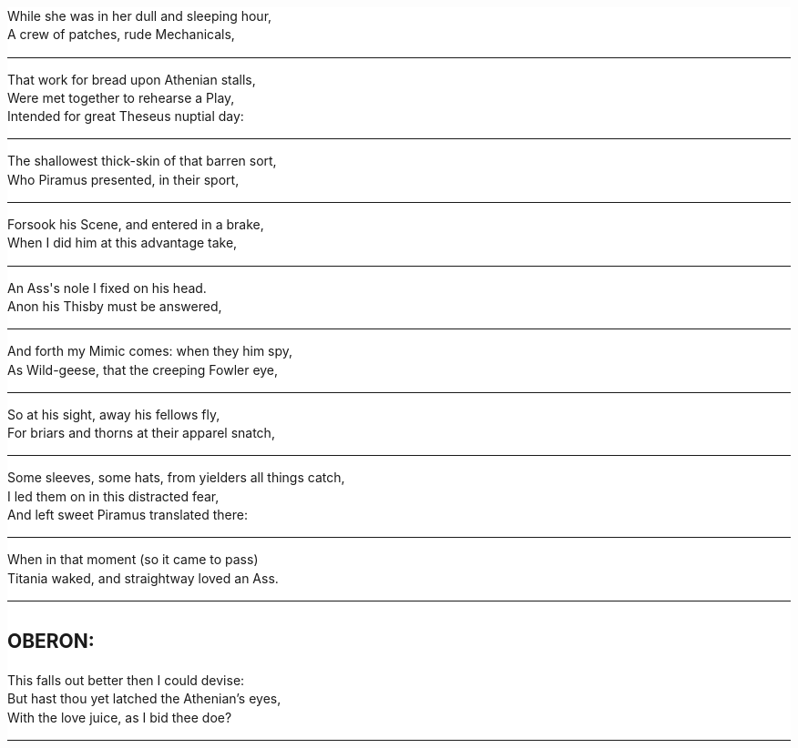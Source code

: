 

While she was in her dull and sleeping hour,<br>
A crew of patches, rude Mechanicals,

---


That work for bread upon Athenian stalls,<br>
Were met together to rehearse a Play,<br>
Intended for great Theseus nuptial day:

---


The shallowest thick-skin of that barren sort,<br>
Who Piramus presented, in their sport,

---


Forsook his Scene, and entered in a brake,<br>
When I did him at this advantage take,

---


An Ass's nole I fixed on his head.<br>
Anon his Thisby must be answered,

---


And forth my Mimic comes: when they him spy,<br>
As Wild-geese, that the creeping Fowler eye,

---


So at his sight, away his fellows fly,<br>
For briars and thorns at their apparel snatch,

---


Some sleeves, some hats, from yielders all things catch,<br>
I led them on in this distracted fear,<br>
And left sweet Piramus translated there:

---


When in that moment (so it came to pass)<br>
Titania waked, and straightway loved an Ass.

---

## OBERON:
This falls out better then I could devise:<br>
But hast thou yet latched the Athenian’s eyes,<br>
With the love juice, as I bid thee doe?

---